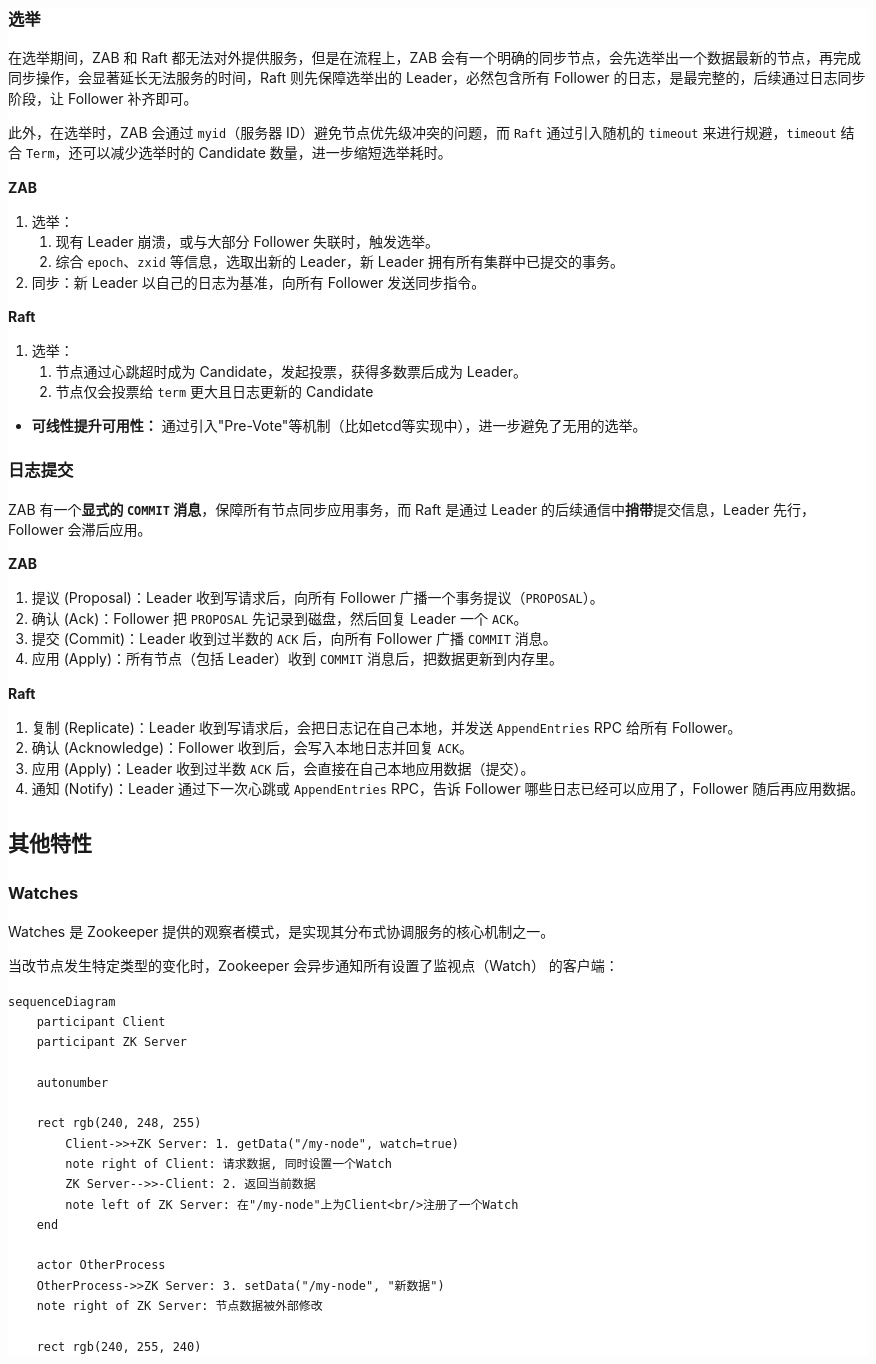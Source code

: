 ### 选举

在选举期间，ZAB 和 Raft 都无法对外提供服务，但是在流程上，ZAB 会有一个明确的同步节点，会先选举出一个数据最新的节点，再完成同步操作，会显著延长无法服务的时间，Raft 则先保障选举出的 Leader，必然包含所有 Follower 的日志，是最完整的，后续通过日志同步阶段，让 Follower 补齐即可。

此外，在选举时，ZAB 会通过 `myid`（服务器 ID）避免节点优先级冲突的问题，而 `Raft` 通过引入随机的 `timeout` 来进行规避，`timeout` 结合 `Term`，还可以减少选举时的 Candidate 数量，进一步缩短选举耗时。

**ZAB**

1. 选举：
   1. 现有 Leader 崩溃，或与大部分 Follower 失联时，触发选举。
   2. 综合 `epoch`、`zxid` 等信息，选取出新的 Leader，新 Leader 拥有所有集群中已提交的事务。
2. 同步：新 Leader 以自己的日志为基准，向所有 Follower 发送同步指令。

**Raft**

1. 选举：
   1. 节点通过心跳超时成为 Candidate，发起投票，获得多数票后成为 Leader。
   2. 节点仅会投票给 `term` 更大且日志更新的 Candidate

- **可线性提升可用性：** 通过引入"Pre-Vote"等机制（比如etcd等实现中），进一步避免了无用的选举。

### 日志提交

ZAB 有一个**显式的 `COMMIT` 消息**，保障所有节点同步应用事务，而 Raft 是通过 Leader 的后续通信中**捎带**提交信息，Leader 先行，Follower 会滞后应用。

**ZAB**

1. 提议 (Proposal)：Leader 收到写请求后，向所有 Follower 广播一个事务提议（`PROPOSAL`）。
2. 确认 (Ack)：Follower 把 `PROPOSAL` 先记录到磁盘，然后回复 Leader 一个 `ACK`。
3. 提交 (Commit)：Leader 收到过半数的 `ACK` 后，向所有 Follower 广播 `COMMIT` 消息。
4. 应用 (Apply)：所有节点（包括 Leader）收到 `COMMIT` 消息后，把数据更新到内存里。

**Raft**

1. 复制 (Replicate)：Leader 收到写请求后，会把日志记在自己本地，并发送 `AppendEntries` RPC 给所有 Follower。
2. 确认 (Acknowledge)：Follower 收到后，会写入本地日志并回复 `ACK`。
3. 应用 (Apply)：Leader 收到过半数 `ACK` 后，会直接在自己本地应用数据（提交）。
4. 通知 (Notify)：Leader 通过下一次心跳或 `AppendEntries` RPC，告诉 Follower 哪些日志已经可以应用了，Follower 随后再应用数据。

## 其他特性

### Watches

Watches 是 Zookeeper 提供的观察者模式，是实现其分布式协调服务的核心机制之一。

当改节点发生特定类型的变化时，Zookeeper 会异步通知所有设置了监视点（Watch） 的客户端：

```mermaid
sequenceDiagram
    participant Client
    participant ZK Server

    autonumber

    rect rgb(240, 248, 255)
        Client->>+ZK Server: 1. getData("/my-node", watch=true)
        note right of Client: 请求数据, 同时设置一个Watch
        ZK Server-->>-Client: 2. 返回当前数据
        note left of ZK Server: 在"/my-node"上为Client<br/>注册了一个Watch
    end

    actor OtherProcess
    OtherProcess->>ZK Server: 3. setData("/my-node", "新数据")
    note right of ZK Server: 节点数据被外部修改

    rect rgb(240, 255, 240)
```